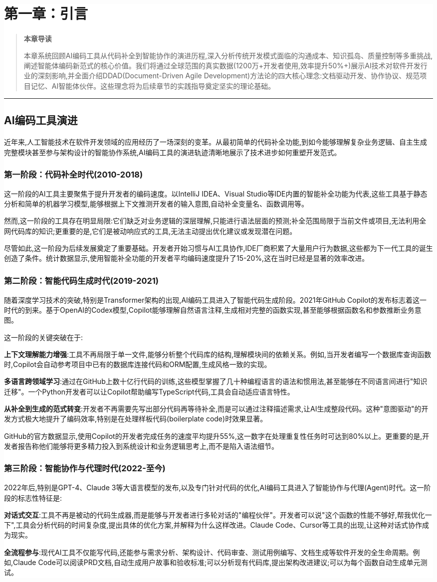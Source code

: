 # 第一章：引言

> **本章导读**
>
> 本章系统回顾AI编码工具从代码补全到智能协作的演进历程,深入分析传统开发模式面临的沟通成本、知识孤岛、质量控制等多重挑战,阐述智能体编码新范式的核心价值。我们将通过全球范围的真实数据(1200万+开发者使用,效率提升50%+)展示AI技术对软件开发行业的深刻影响,并全面介绍DDAD(Document-Driven Agile Development)方法论的四大核心理念:文档驱动开发、协作协议、规范项目记忆、AI智能体伙伴。这些理念将为后续章节的实践指导奠定坚实的理论基础。

---

## AI编码工具演进

近年来,人工智能技术在软件开发领域的应用经历了一场深刻的变革。从最初简单的代码补全功能,到如今能够理解复杂业务逻辑、自主生成完整模块甚至参与架构设计的智能协作系统,AI编码工具的演进轨迹清晰地展示了技术进步如何重塑开发范式。

### 第一阶段：代码补全时代(2010-2018)

这一阶段的AI工具主要聚焦于提升开发者的编码速度。以IntelliJ IDEA、Visual Studio等IDE内置的智能补全功能为代表,这些工具基于静态分析和简单的机器学习模型,能够根据上下文推测开发者的输入意图,自动补全变量名、函数调用等。

然而,这一阶段的工具存在明显局限:它们缺乏对业务逻辑的深层理解,只能进行语法层面的预测;补全范围局限于当前文件或项目,无法利用全网代码库的知识;更重要的是,它们是被动响应式的工具,无法主动提出优化建议或发现潜在问题。

尽管如此,这一阶段为后续发展奠定了重要基础。开发者开始习惯与AI工具协作,IDE厂商积累了大量用户行为数据,这些都为下一代工具的诞生创造了条件。统计数据显示,使用智能补全功能的开发者平均编码速度提升了15-20%,这在当时已经是显著的效率改进。

### 第二阶段：智能代码生成时代(2019-2021)

随着深度学习技术的突破,特别是Transformer架构的出现,AI编码工具进入了智能代码生成阶段。2021年GitHub Copilot的发布标志着这一时代的到来。基于OpenAI的Codex模型,Copilot能够理解自然语言注释,生成相对完整的函数实现,甚至能够根据函数名和参数推断业务意图。

这一阶段的关键突破在于:

**上下文理解能力增强**:工具不再局限于单一文件,能够分析整个代码库的结构,理解模块间的依赖关系。例如,当开发者编写一个数据库查询函数时,Copilot会自动参考项目中已有的数据库连接代码和ORM配置,生成风格一致的实现。

**多语言跨领域学习**:通过在GitHub上数十亿行代码的训练,这些模型掌握了几十种编程语言的语法和惯用法,甚至能够在不同语言间进行"知识迁移"。一个Python开发者可以让Copilot帮助编写TypeScript代码,工具会自动适应语言特性。

**从补全到生成的范式转变**:开发者不再需要先写出部分代码再等待补全,而是可以通过注释描述需求,让AI生成整段代码。这种"意图驱动"的开发方式极大地提升了编码效率,特别是在处理样板代码(boilerplate code)时效果显著。

GitHub的官方数据显示,使用Copilot的开发者完成任务的速度平均提升55%,这一数字在处理重复性任务时可达到80%以上。更重要的是,开发者报告称他们能够将更多精力投入到系统设计和业务逻辑思考上,而不是陷入语法细节。

### 第三阶段：智能协作与代理时代(2022-至今)

2022年后,特别是GPT-4、Claude 3等大语言模型的发布,以及专门针对代码的优化,AI编码工具进入了智能协作与代理(Agent)时代。这一阶段的标志性特征是:

**对话式交互**:工具不再是被动的代码生成器,而是能够与开发者进行多轮对话的"编程伙伴"。开发者可以说"这个函数的性能不够好,帮我优化一下",工具会分析代码的时间复杂度,提出具体的优化方案,并解释为什么这样改进。Claude Code、Cursor等工具的出现,让这种对话式协作成为现实。

**全流程参与**:现代AI工具不仅能写代码,还能参与需求分析、架构设计、代码审查、测试用例编写、文档生成等软件开发的全生命周期。例如,Claude Code可以阅读PRD文档,自动生成用户故事和验收标准;可以分析现有代码库,提出架构改进建议;可以为每个函数自动生成单元测试。
